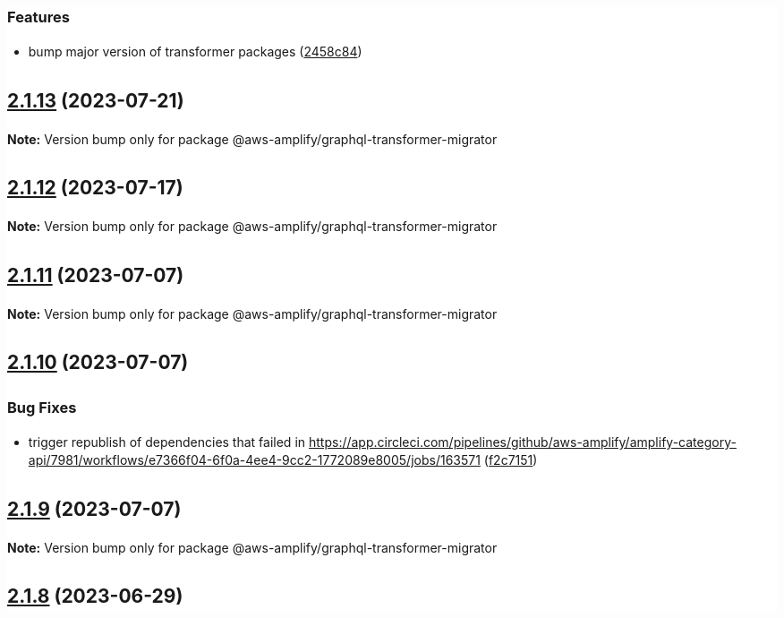 ### Features

- bump major version of transformer packages ([2458c84](https://github.com/aws-amplify/amplify-category-api/commit/2458c8426da5772aa669d37e11f99ee9c6c5ac2e))

## [2.1.13](https://github.com/aws-amplify/amplify-category-api/compare/@aws-amplify/graphql-transformer-migrator@2.1.12...@aws-amplify/graphql-transformer-migrator@2.1.13) (2023-07-21)

**Note:** Version bump only for package @aws-amplify/graphql-transformer-migrator

## [2.1.12](https://github.com/aws-amplify/amplify-category-api/compare/@aws-amplify/graphql-transformer-migrator@2.1.11...@aws-amplify/graphql-transformer-migrator@2.1.12) (2023-07-17)

**Note:** Version bump only for package @aws-amplify/graphql-transformer-migrator

## [2.1.11](https://github.com/aws-amplify/amplify-category-api/compare/@aws-amplify/graphql-transformer-migrator@2.1.10...@aws-amplify/graphql-transformer-migrator@2.1.11) (2023-07-07)

**Note:** Version bump only for package @aws-amplify/graphql-transformer-migrator

## [2.1.10](https://github.com/aws-amplify/amplify-category-api/compare/@aws-amplify/graphql-transformer-migrator@2.1.9...@aws-amplify/graphql-transformer-migrator@2.1.10) (2023-07-07)

### Bug Fixes

- trigger republish of dependencies that failed in https://app.circleci.com/pipelines/github/aws-amplify/amplify-category-api/7981/workflows/e7366f04-6f0a-4ee4-9cc2-1772089e8005/jobs/163571 ([f2c7151](https://github.com/aws-amplify/amplify-category-api/commit/f2c7151005e4a9fd29d91ac1af1f3e482a06a5cc))

## [2.1.9](https://github.com/aws-amplify/amplify-category-api/compare/@aws-amplify/graphql-transformer-migrator@2.1.8...@aws-amplify/graphql-transformer-migrator@2.1.9) (2023-07-07)

**Note:** Version bump only for package @aws-amplify/graphql-transformer-migrator

## [2.1.8](https://github.com/aws-amplify/amplify-category-api/compare/@aws-amplify/graphql-transformer-migrator@2.1.7...@aws-amplify/graphql-transformer-migrator@2.1.8) (2023-06-29)
